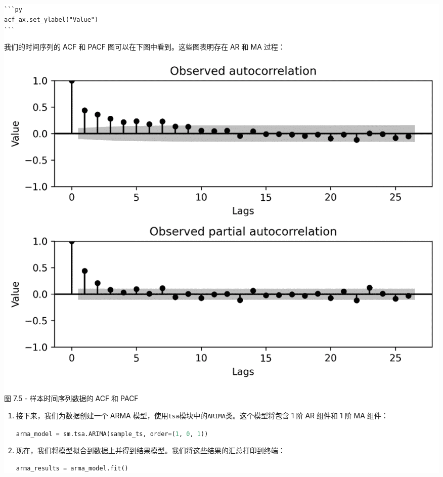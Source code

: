     ```py
    acf_ax.set_ylabel("Value")
    ```

我们的时间序列的 ACF 和 PACF 图可以在下图中看到。这些图表明存在 AR 和 MA 过程：

![图 7.5 - 样本时间序列数据的 ACF 和 PACF 图](img/7.5.jpg)

图 7.5 - 样本时间序列数据的 ACF 和 PACF

1.  接下来，我们为数据创建一个 ARMA 模型，使用`tsa`模块中的`ARIMA`类。这个模型将包含 1 阶 AR 组件和 1 阶 MA 组件：

    ```py
    arma_model = sm.tsa.ARIMA(sample_ts, order=(1, 0, 1))
    ```

1.  现在，我们将模型拟合到数据上并得到结果模型。我们将这些结果的汇总打印到终端：

    ```py
    arma_results = arma_model.fit()
    ```
